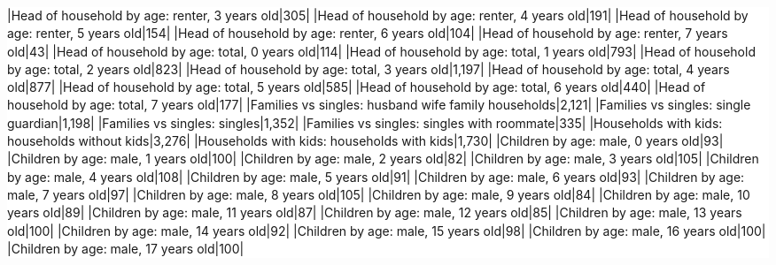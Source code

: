 |Head of household by age: renter, 3 years old|305|
|Head of household by age: renter, 4 years old|191|
|Head of household by age: renter, 5 years old|154|
|Head of household by age: renter, 6 years old|104|
|Head of household by age: renter, 7 years old|43|
|Head of household by age: total, 0 years old|114|
|Head of household by age: total, 1 years old|793|
|Head of household by age: total, 2 years old|823|
|Head of household by age: total, 3 years old|1,197|
|Head of household by age: total, 4 years old|877|
|Head of household by age: total, 5 years old|585|
|Head of household by age: total, 6 years old|440|
|Head of household by age: total, 7 years old|177|
|Families vs singles: husband wife family households|2,121|
|Families vs singles: single guardian|1,198|
|Families vs singles: singles|1,352|
|Families vs singles: singles with roommate|335|
|Households with kids: households without kids|3,276|
|Households with kids: households with kids|1,730|
|Children by age: male, 0 years old|93|
|Children by age: male, 1 years old|100|
|Children by age: male, 2 years old|82|
|Children by age: male, 3 years old|105|
|Children by age: male, 4 years old|108|
|Children by age: male, 5 years old|91|
|Children by age: male, 6 years old|93|
|Children by age: male, 7 years old|97|
|Children by age: male, 8 years old|105|
|Children by age: male, 9 years old|84|
|Children by age: male, 10 years old|89|
|Children by age: male, 11 years old|87|
|Children by age: male, 12 years old|85|
|Children by age: male, 13 years old|100|
|Children by age: male, 14 years old|92|
|Children by age: male, 15 years old|98|
|Children by age: male, 16 years old|100|
|Children by age: male, 17 years old|100|